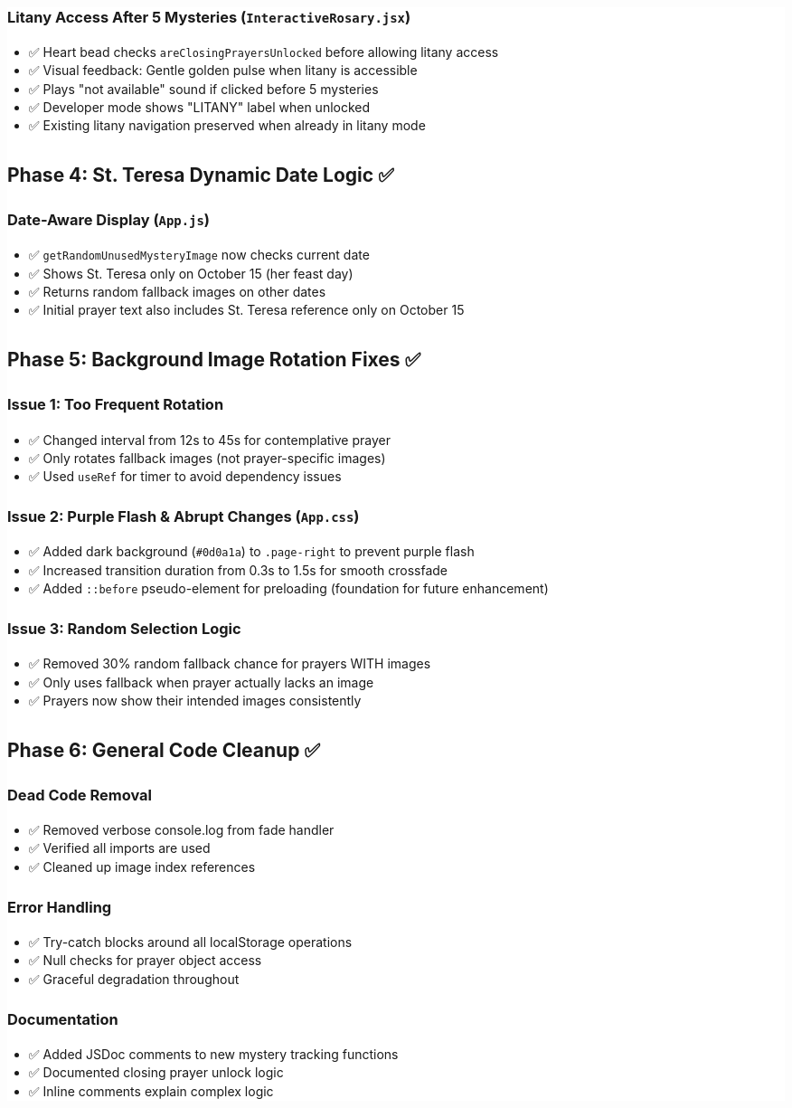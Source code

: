 ### Litany Access After 5 Mysteries (`InteractiveRosary.jsx`)
- ✅ Heart bead checks `areClosingPrayersUnlocked` before allowing litany access
- ✅ Visual feedback: Gentle golden pulse when litany is accessible
- ✅ Plays "not available" sound if clicked before 5 mysteries
- ✅ Developer mode shows "LITANY" label when unlocked
- ✅ Existing litany navigation preserved when already in litany mode

## Phase 4: St. Teresa Dynamic Date Logic ✅

### Date-Aware Display (`App.js`)
- ✅ `getRandomUnusedMysteryImage` now checks current date
- ✅ Shows St. Teresa only on October 15 (her feast day)
- ✅ Returns random fallback images on other dates
- ✅ Initial prayer text also includes St. Teresa reference only on October 15

## Phase 5: Background Image Rotation Fixes ✅

### Issue 1: Too Frequent Rotation
- ✅ Changed interval from 12s to 45s for contemplative prayer
- ✅ Only rotates fallback images (not prayer-specific images)
- ✅ Used `useRef` for timer to avoid dependency issues

### Issue 2: Purple Flash & Abrupt Changes (`App.css`)
- ✅ Added dark background (`#0d0a1a`) to `.page-right` to prevent purple flash
- ✅ Increased transition duration from 0.3s to 1.5s for smooth crossfade
- ✅ Added `::before` pseudo-element for preloading (foundation for future enhancement)

### Issue 3: Random Selection Logic
- ✅ Removed 30% random fallback chance for prayers WITH images
- ✅ Only uses fallback when prayer actually lacks an image
- ✅ Prayers now show their intended images consistently

## Phase 6: General Code Cleanup ✅

### Dead Code Removal
- ✅ Removed verbose console.log from fade handler
- ✅ Verified all imports are used
- ✅ Cleaned up image index references

### Error Handling
- ✅ Try-catch blocks around all localStorage operations
- ✅ Null checks for prayer object access
- ✅ Graceful degradation throughout

### Documentation
- ✅ Added JSDoc comments to new mystery tracking functions
- ✅ Documented closing prayer unlock logic
- ✅ Inline comments explain complex logic
